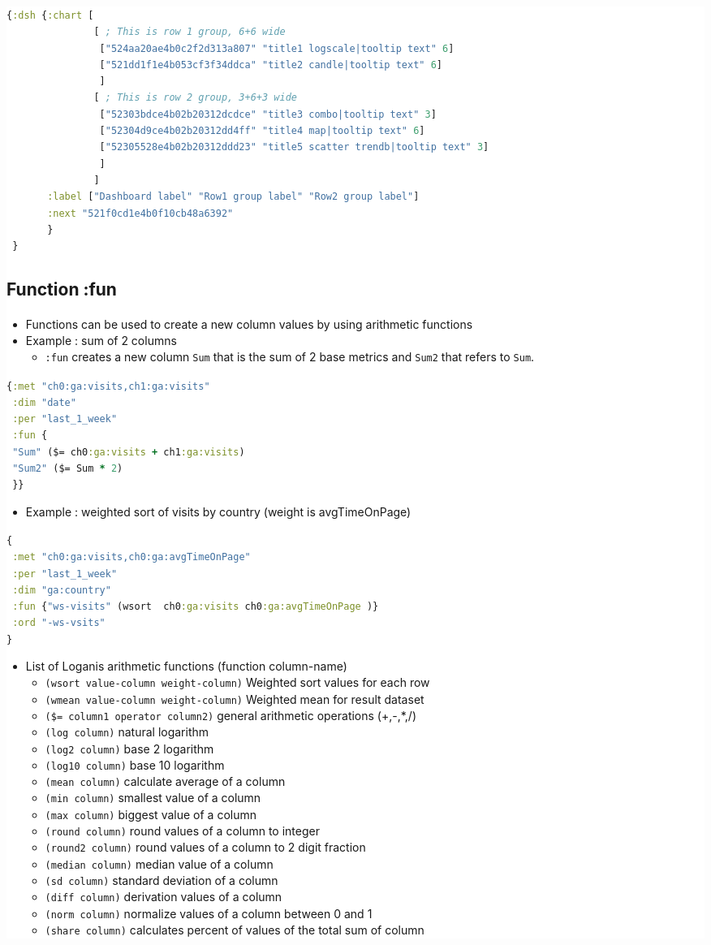 
``` clojure
{:dsh {:chart [
               [ ; This is row 1 group, 6+6 wide
                ["524aa20ae4b0c2f2d313a807" "title1 logscale|tooltip text" 6]
                ["521dd1f1e4b053cf3f34ddca" "title2 candle|tooltip text" 6]
                ]
               [ ; This is row 2 group, 3+6+3 wide
                ["52303bdce4b02b20312dcdce" "title3 combo|tooltip text" 3]
                ["52304d9ce4b02b20312dd4ff" "title4 map|tooltip text" 6]
                ["52305528e4b02b20312ddd23" "title5 scatter trendb|tooltip text" 3]
                ]
               ]
       :label ["Dashboard label" "Row1 group label" "Row2 group label"]
       :next "521f0cd1e4b0f10cb48a6392"
       }
 }
```


## Function :fun

* Functions can be used to create a new column values by using arithmetic functions
* Example : sum of 2 columns
  * `:fun` creates a new column `Sum` that is the sum of 2 base metrics and `Sum2` that refers to `Sum`.

``` clojure
{:met "ch0:ga:visits,ch1:ga:visits"
 :dim "date"
 :per "last_1_week"
 :fun {
 "Sum" ($= ch0:ga:visits + ch1:ga:visits)
 "Sum2" ($= Sum * 2)
 }}
```
* Example : weighted sort of visits by country (weight is avgTimeOnPage)

``` clojure
{
 :met "ch0:ga:visits,ch0:ga:avgTimeOnPage"
 :per "last_1_week"
 :dim "ga:country"
 :fun {"ws-visits" (wsort  ch0:ga:visits ch0:ga:avgTimeOnPage )}
 :ord "-ws-vsits"
}
```
* List of Loganis arithmetic functions (function column-name)
  * `(wsort value-column weight-column)` Weighted sort values for each row
  * `(wmean value-column weight-column)` Weighted mean for result dataset
  * `($= column1 operator column2)` general arithmetic operations (+,-,*,/)
  * `(log column)` natural logarithm
  * `(log2 column)` base 2 logarithm
  * `(log10 column)` base 10 logarithm
  * `(mean column)` calculate average of a column
  * `(min column)` smallest value of a column
  * `(max column)` biggest value of a column
  * `(round column)` round values of a column to integer
  * `(round2 column)` round values of a column to 2 digit fraction
  * `(median column)` median value of a column
  * `(sd column)` standard deviation of a column
  * `(diff column)` derivation values of a column
  * `(norm column)` normalize values of a column between 0 and 1
  * `(share column)` calculates percent of values of the total sum of column


  

